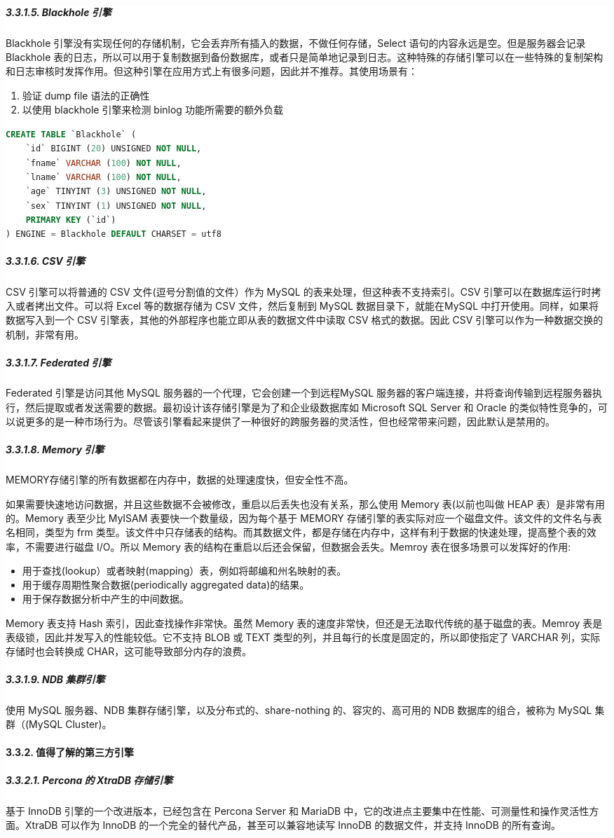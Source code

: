 ##### 3.3.1.5. Blackhole 引擎

Blackhole 引擎没有实现任何的存储机制，它会丢弃所有插入的数据，不做任何存储，Select 语句的内容永远是空。但是服务器会记录 Blackhole 表的日志，所以可以用于复制数据到备份数据库，或者只是简单地记录到日志。这种特殊的存储引擎可以在一些特殊的复制架构和日志审核时发挥作用。但这种引擎在应用方式上有很多问题，因此并不推荐。其使用场景有：

1. 验证 dump file 语法的正确性
2. 以使用 blackhole 引擎来检测 binlog 功能所需要的额外负载

```sql
CREATE TABLE `Blackhole` (
	`id` BIGINT (20) UNSIGNED NOT NULL,
	`fname` VARCHAR (100) NOT NULL,
	`lname` VARCHAR (100) NOT NULL,
	`age` TINYINT (3) UNSIGNED NOT NULL,
	`sex` TINYINT (1) UNSIGNED NOT NULL,
	PRIMARY KEY (`id`)
) ENGINE = Blackhole DEFAULT CHARSET = utf8
```

##### 3.3.1.6. CSV 引擎

CSV 引擎可以将普通的 CSV 文件(逗号分割值的文件）作为 MySQL 的表来处理，但这种表不支持索引。CSV 引擎可以在数据库运行时拷入或者拷出文件。可以将 Excel 等的数据存储为 CSV 文件，然后复制到 MySQL 数据目录下，就能在MySQL 中打开使用。同样，如果将数据写入到一个 CSV 引擎表，其他的外部程序也能立即从表的数据文件中读取 CSV 格式的数据。因此 CSV 引擎可以作为一种数据交换的机制，非常有用。

##### 3.3.1.7. Federated 引擎

Federated 引擎是访问其他 MySQL 服务器的一个代理，它会创建一个到远程MySQL 服务器的客户端连接，并将查询传输到远程服务器执行，然后提取或者发送需要的数据。最初设计该存储引擎是为了和企业级数据库如 Microsoft SQL Server 和 Oracle 的类似特性竞争的，可以说更多的是一种市场行为。尽管该引擎看起来提供了一种很好的跨服务器的灵活性，但也经常带来问题，因此默认是禁用的。

##### 3.3.1.8. Memory 引擎

MEMORY存储引擎的所有数据都在内存中，数据的处理速度快，但安全性不高。

如果需要快速地访问数据，并且这些数据不会被修改，重启以后丢失也没有关系，那么使用 Memory 表(以前也叫做 HEAP 表）是非常有用的。Memory 表至少比 MyISAM 表要快一个数量级，因为每个基于 MEMORY 存储引擎的表实际对应一个磁盘文件。该文件的文件名与表名相同，类型为 frm 类型。该文件中只存储表的结构。而其数据文件，都是存储在内存中，这样有利于数据的快速处理，提高整个表的效率，不需要进行磁盘 I/O。所以 Memory 表的结构在重启以后还会保留，但数据会丢失。Memroy 表在很多场景可以发挥好的作用:

- 用于查找(lookup）或者映射(mapping）表，例如将邮编和州名映射的表。
- 用于缓存周期性聚合数据(periodically aggregated data)的结果。
- 用于保存数据分析中产生的中间数据。

Memory 表支持 Hash 索引，因此查找操作非常快。虽然 Memory 表的速度非常快，但还是无法取代传统的基于磁盘的表。Memroy 表是表级锁，因此并发写入的性能较低。它不支持 BLOB 或 TEXT 类型的列，并且每行的长度是固定的，所以即使指定了 VARCHAR 列，实际存储时也会转换成 CHAR，这可能导致部分内存的浪费。

##### 3.3.1.9. NDB 集群引擎

使用 MySQL 服务器、NDB 集群存储引擎，以及分布式的、share-nothing 的、容灾的、高可用的 NDB 数据库的组合，被称为 MySQL 集群（(MySQL Cluster)。

#### 3.3.2. 值得了解的第三方引擎

##### 3.3.2.1. Percona 的 XtraDB 存储引擎

基于 InnoDB 引擎的一个改进版本，已经包含在 Percona Server 和 MariaDB 中，它的改进点主要集中在性能、可测量性和操作灵活性方面。XtraDB 可以作为 InnoDB 的一个完全的替代产品，甚至可以兼容地读写 InnoDB 的数据文件，并支持 InnoDB 的所有查询。
